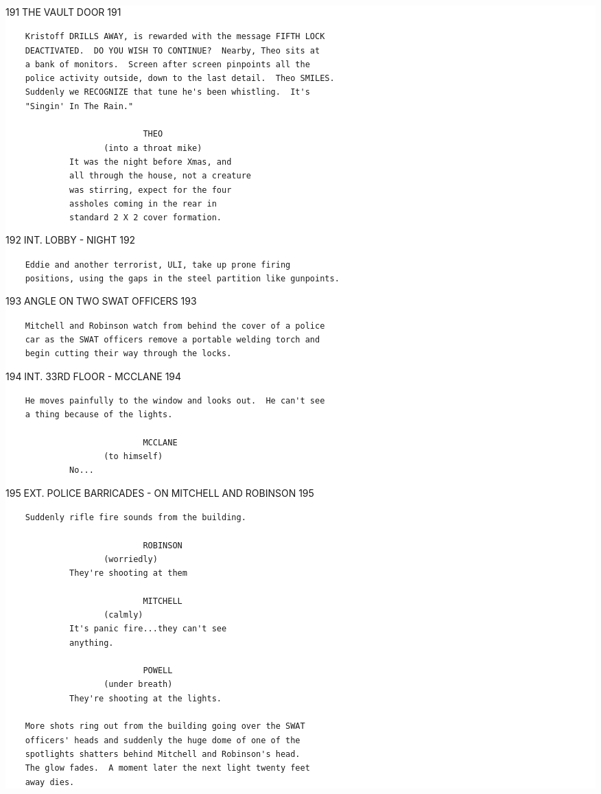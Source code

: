 191     THE VAULT DOOR                                        191

        Kristoff DRILLS AWAY, is rewarded with the message FIFTH LOCK
        DEACTIVATED.  DO YOU WISH TO CONTINUE?  Nearby, Theo sits at
        a bank of monitors.  Screen after screen pinpoints all the
        police activity outside, down to the last detail.  Theo SMILES.
        Suddenly we RECOGNIZE that tune he's been whistling.  It's
        "Singin' In The Rain."

                                THEO
                        (into a throat mike)
                 It was the night before Xmas, and
                 all through the house, not a creature
                 was stirring, expect for the four
                 assholes coming in the rear in
                 standard 2 X 2 cover formation.

192     INT. LOBBY - NIGHT                                    192

        Eddie and another terrorist, ULI, take up prone firing
        positions, using the gaps in the steel partition like gunpoints.

193     ANGLE ON TWO SWAT OFFICERS                            193

        Mitchell and Robinson watch from behind the cover of a police
        car as the SWAT officers remove a portable welding torch and
        begin cutting their way through the locks.

194     INT. 33RD FLOOR - MCCLANE                             194

        He moves painfully to the window and looks out.  He can't see
        a thing because of the lights.

                                MCCLANE
                        (to himself)
                 No...

195     EXT. POLICE BARRICADES - ON MITCHELL AND ROBINSON     195

        Suddenly rifle fire sounds from the building.

                                ROBINSON
                        (worriedly)
                 They're shooting at them

                                MITCHELL
                        (calmly)
                 It's panic fire...they can't see
                 anything.

                                POWELL
                        (under breath)
                 They're shooting at the lights.

        More shots ring out from the building going over the SWAT
        officers' heads and suddenly the huge dome of one of the
        spotlights shatters behind Mitchell and Robinson's head.
        The glow fades.  A moment later the next light twenty feet
        away dies.
